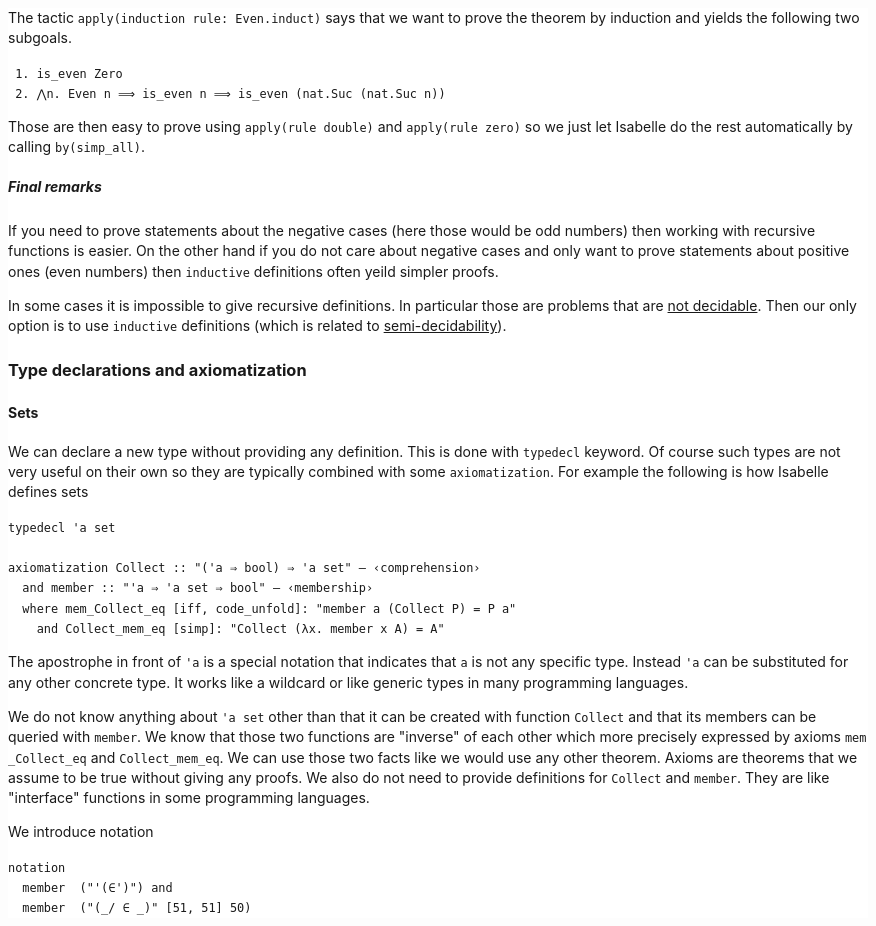 The tactic `apply(induction rule: Even.induct)` says that we want to prove the theorem by induction and yields the following two subgoals. 

```
 1. is_even Zero
 2. ⋀n. Even n ⟹ is_even n ⟹ is_even (nat.Suc (nat.Suc n))
```

Those are then easy to prove using `apply(rule double)` and `apply(rule zero)` so we just let Isabelle do the rest automatically by calling `by(simp_all)`. 

##### Final remarks

If you need to prove statements about the negative cases (here those would be odd numbers) then working with recursive functions is easier.
On the other hand if you do not care about negative cases and only want to prove statements about positive ones (even numbers) then `inductive` definitions often yeild simpler proofs. 

In some cases it is impossible to give recursive definitions. In particular those are problems that are [not decidable](https://en.wikipedia.org/wiki/Decidability). Then our only option is to use `inductive` definitions (which is related to [semi-decidability](https://en.wikipedia.org/wiki/Decidability_(logic)#Semidecidability)).

### Type declarations and axiomatization 

#### Sets

We can declare a new type without providing any definition. This is done with `typedecl` keyword. Of course such types are not very useful on their own so they are typically combined with some `axiomatization`. For example the following is how Isabelle defines sets

```
typedecl 'a set

axiomatization Collect :: "('a ⇒ bool) ⇒ 'a set" ― ‹comprehension›
  and member :: "'a ⇒ 'a set ⇒ bool" ― ‹membership›
  where mem_Collect_eq [iff, code_unfold]: "member a (Collect P) = P a"
    and Collect_mem_eq [simp]: "Collect (λx. member x A) = A"
```

The apostrophe in front of `'a` is a special notation that indicates that `a` is not any specific type. Instead `'a` can be substituted for any other concrete type. It works like a wildcard or like generic types in many programming languages.

We do not know anything about `'a set` other than that it can be created with function `Collect` and that its members can be queried with `member`. We know that those two functions are "inverse" of each other which more precisely expressed by axioms `mem_Collect_eq` and `Collect_mem_eq`. We can use those two facts like we would use any other theorem. Axioms are theorems that we assume to be true without giving any proofs. We also do not need to provide definitions for `Collect` and `member`. They are like "interface" functions in some programming languages.

We introduce notation 

```
notation
  member  ("'(∈')") and
  member  ("(_/ ∈ _)" [51, 51] 50)
```
